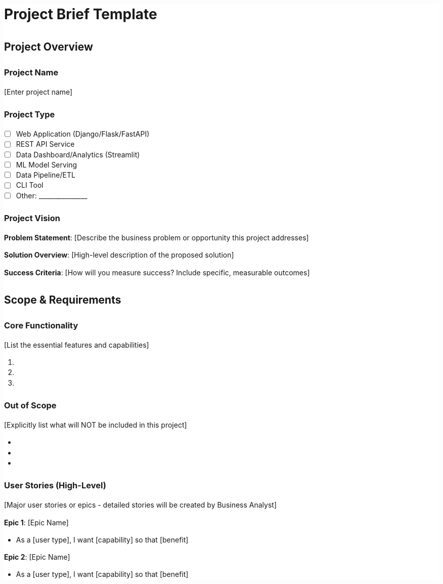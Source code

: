 # Project Brief Template

## Project Overview

### Project Name
[Enter project name]

### Project Type
- [ ] Web Application (Django/Flask/FastAPI)
- [ ] REST API Service
- [ ] Data Dashboard/Analytics (Streamlit)
- [ ] ML Model Serving
- [ ] Data Pipeline/ETL
- [ ] CLI Tool
- [ ] Other: _______________

### Project Vision
**Problem Statement**: 
[Describe the business problem or opportunity this project addresses]

**Solution Overview**: 
[High-level description of the proposed solution]

**Success Criteria**: 
[How will you measure success? Include specific, measurable outcomes]

## Scope & Requirements

### Core Functionality
[List the essential features and capabilities]

1. 
2. 
3. 

### Out of Scope
[Explicitly list what will NOT be included in this project]

- 
- 
- 

### User Stories (High-Level)
[Major user stories or epics - detailed stories will be created by Business Analyst]

**Epic 1**: [Epic Name]
- As a [user type], I want [capability] so that [benefit]

**Epic 2**: [Epic Name]
- As a [user type], I want [capability] so that [benefit]
